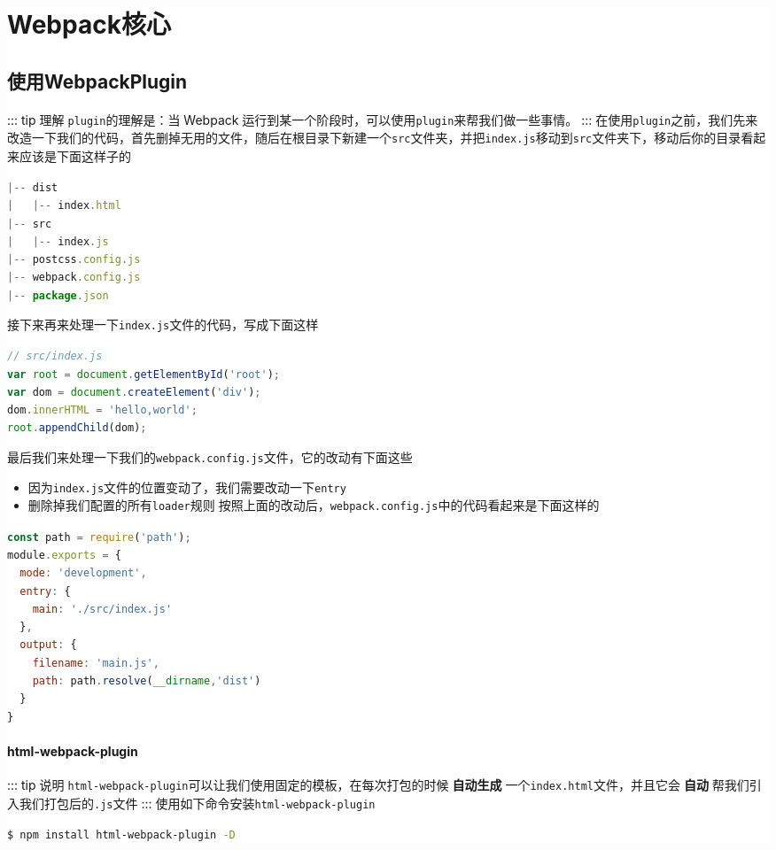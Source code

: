 
# Webpack核心

## 使用WebpackPlugin
::: tip 理解
`plugin`的理解是：当 Webpack 运行到某一个阶段时，可以使用`plugin`来帮我们做一些事情。
:::
在使用`plugin`之前，我们先来改造一下我们的代码，首先删掉无用的文件，随后在根目录下新建一个`src`文件夹，并把`index.js`移动到`src`文件夹下，移动后你的目录看起来应该是下面这样子的
```js
|-- dist
|   |-- index.html
|-- src
|   |-- index.js
|-- postcss.config.js
|-- webpack.config.js
|-- package.json
```
接下来再来处理一下`index.js`文件的代码，写成下面这样
```js
// src/index.js
var root = document.getElementById('root');
var dom = document.createElement('div');
dom.innerHTML = 'hello,world';
root.appendChild(dom);
```
最后我们来处理一下我们的`webpack.config.js`文件，它的改动有下面这些
* 因为`index.js`文件的位置变动了，我们需要改动一下`entry`
* 删除掉我们配置的所有`loader`规则
按照上面的改动后，`webpack.config.js`中的代码看起来是下面这样的
```js
const path = require('path');
module.exports = {
  mode: 'development',
  entry: {
    main: './src/index.js'
  },
  output: {
    filename: 'main.js',
    path: path.resolve(__dirname,'dist')
  }
}
```
#### html-webpack-plugin
::: tip 说明
`html-webpack-plugin`可以让我们使用固定的模板，在每次打包的时候 **自动生成** 一个`index.html`文件，并且它会 **自动** 帮我们引入我们打包后的`.js`文件
:::
使用如下命令安装`html-webpack-plugin`
``` sh
$ npm install html-webpack-plugin -D
```
